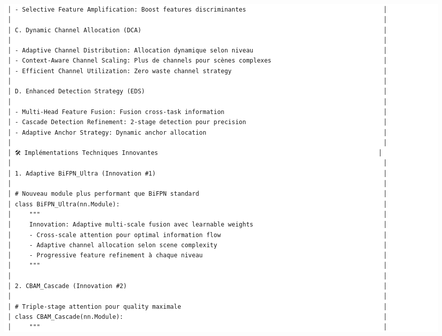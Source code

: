      │ - Selective Feature Amplification: Boost features discriminantes                                      │
     │                                                                                                       │
     │ C. Dynamic Channel Allocation (DCA)                                                                   │
     │                                                                                                       │
     │ - Adaptive Channel Distribution: Allocation dynamique selon niveau                                    │
     │ - Context-Aware Channel Scaling: Plus de channels pour scènes complexes                               │
     │ - Efficient Channel Utilization: Zero waste channel strategy                                          │
     │                                                                                                       │
     │ D. Enhanced Detection Strategy (EDS)                                                                  │
     │                                                                                                       │
     │ - Multi-Head Feature Fusion: Fusion cross-task information                                            │
     │ - Cascade Detection Refinement: 2-stage detection pour precision                                      │
     │ - Adaptive Anchor Strategy: Dynamic anchor allocation                                                 │
     │                                                                                                       │
     │ 🛠️ Implémentations Techniques Innovantes                                                             │
     │                                                                                                       │
     │ 1. Adaptive BiFPN_Ultra (Innovation #1)                                                               │
     │                                                                                                       │
     │ # Nouveau module plus performant que BiFPN standard                                                   │
     │ class BiFPN_Ultra(nn.Module):                                                                         │
     │     """                                                                                               │
     │     Innovation: Adaptive multi-scale fusion avec learnable weights                                    │
     │     - Cross-scale attention pour optimal information flow                                             │
     │     - Adaptive channel allocation selon scene complexity                                              │
     │     - Progressive feature refinement à chaque niveau                                                  │
     │     """                                                                                               │
     │                                                                                                       │
     │ 2. CBAM_Cascade (Innovation #2)                                                                       │
     │                                                                                                       │
     │ # Triple-stage attention pour quality maximale                                                        │
     │ class CBAM_Cascade(nn.Module):                                                                        │
     │     """                                                                                               │